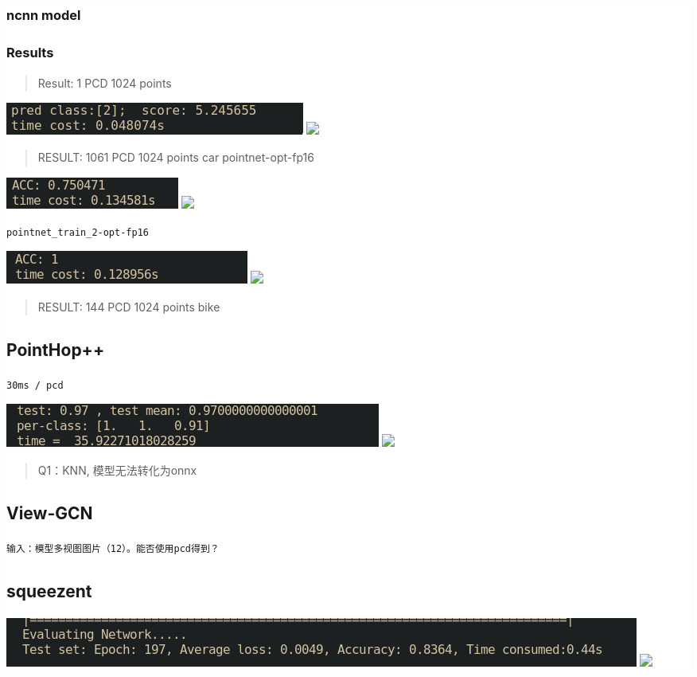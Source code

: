 ### ncnn model


### Results
> Result: 1 PCD 1024 points 

![](pic/4/16.png)
![](https://github.com/Printeger/printeger.github.io/raw/main/_posts/pic/4/16.png)

> RESULT: 1061 PCD 1024 points car
    pointnet-opt-fp16

![](pic/4/17.png)
![](https://github.com/Printeger/printeger.github.io/raw/main/_posts/pic/4/17.png)

    pointnet_train_2-opt-fp16

![](pic/4/18.png)
![](https://github.com/Printeger/printeger.github.io/raw/main/_posts/pic/4/18.png)

> RESULT: 144 PCD 1024 points bike


## PointHop++
    30ms / pcd

![](pic/4/19.png)
![](https://github.com/Printeger/printeger.github.io/raw/main/_posts/pic/4/19.png)

> Q1：KNN, 模型无法转化为onnx

## View-GCN
    输入：模型多视图图片（12）。能否使用pcd得到？

## squeezent

![](pic/4/21.png)
![](https://github.com/Printeger/printeger.github.io/raw/main/_posts/pic/4/21.png)
